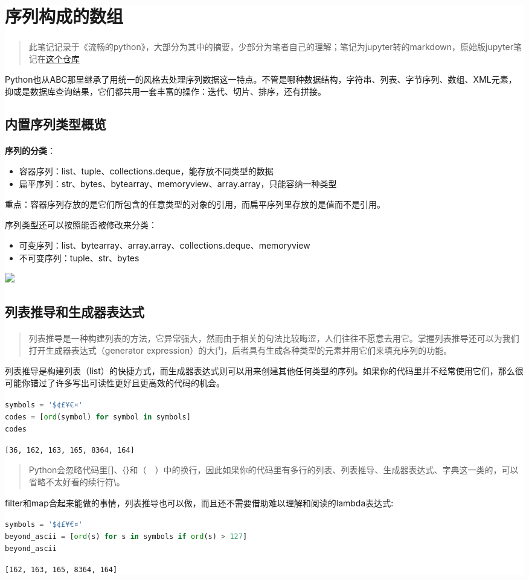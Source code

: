 # 序列构成的数组

> 此笔记记录于《流畅的python》，大部分为其中的摘要，少部分为笔者自己的理解；笔记为jupyter转的markdown，原始版jupyter笔记在[这个仓库](https://github.com/Justin3go/fluent-python-note)

Python也从ABC那里继承了用统一的风格去处理序列数据这一特点。不管是哪种数据结构，字符串、列表、字节序列、数组、XML元素，抑或是数据库查询结果，它们都共用一套丰富的操作：迭代、切片、排序，还有拼接。

## 内置序列类型概览

**序列的分类**：

- 容器序列：list、tuple、collections.deque，能存放不同类型的数据
- 扁平序列：str、bytes、bytearray、memoryview、array.array，只能容纳一种类型

重点：容器序列存放的是它们所包含的任意类型的对象的引用，而扁平序列里存放的是值而不是引用。

序列类型还可以按照能否被修改来分类：

- 可变序列：list、bytearray、array.array、collections.deque、memoryview
- 不可变序列：tuple、str、bytes

![](https://oss.justin3go.com/blogs/20240201171405.png)

## 列表推导和生成器表达式

> 列表推导是一种构建列表的方法，它异常强大，然而由于相关的句法比较晦涩，人们往往不愿意去用它。掌握列表推导还可以为我们打开生成器表达式（generator expression）的大门，后者具有生成各种类型的元素并用它们来填充序列的功能。

列表推导是构建列表（list）的快捷方式，而生成器表达式则可以用来创建其他任何类型的序列。如果你的代码里并不经常使用它们，那么很可能你错过了许多写出可读性更好且更高效的代码的机会。


```python
symbols = '$¢£¥€¤'
codes = [ord(symbol) for symbol in symbols]
codes
```




    [36, 162, 163, 165, 8364, 164]



> Python会忽略代码里[]、{}和（　）中的换行，因此如果你的代码里有多行的列表、列表推导、生成器表达式、字典这一类的，可以省略不太好看的续行符\。

filter和map合起来能做的事情，列表推导也可以做，而且还不需要借助难以理解和阅读的lambda表达式:


```python
symbols = '$¢£¥€¤'
beyond_ascii = [ord(s) for s in symbols if ord(s) > 127]
beyond_ascii
```




    [162, 163, 165, 8364, 164]
